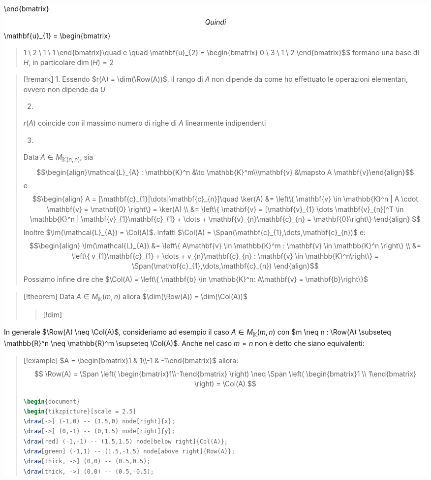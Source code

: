 \end{bmatrix}$$
Quindi $$ \mathbf{u}_{1} = \begin{bmatrix}
>1 \\
2 \\
1 \\
1
\end{bmatrix}\quad e \quad
\mathbf{u}_{2} = \begin{bmatrix}
0 \\
3 \\
1 \\
2
\end{bmatrix}$$  formano una base di $H$, in particolare $\dim(H) = 2$

>[!remark]
>1.
>Essendo $r(A) = \dim(\Row(A))$, il rango di $A$ non dipende da come ho effettuato le operazioni elementari, ovvero non dipende da $U$
>
>2.
>$r(A)$ coincide con il massimo numero di righe di $A$ linearmente indipendenti
>
>3.
>Data $A \in M_{\mathbb{K}(n,n)}$, sia $$\begin{align}\mathcal{L}_{A} : \mathbb{K}^n &\to \mathbb{K}^m\\\mathbf{v} &\mapsto A \mathbf{v}\end{align}$$
>e $$\begin{align}
>A = [\mathbf{c}_{1}|\dots|\mathbf{c}_{n}]\quad \ker(A) &= \left\{ \mathbf{v} \in \mathbb{K}^n | A \cdot \mathbf{v} = \mathbf{0} \right\} = \ker(A) \\ &= \left\{ \mathbf{v} = [\mathbf{v}_{1} \dots \mathbf{v}_{n}]^T \in \mathbb{K}^n | \mathbf{v}_{1}\mathbf{c}_{1} + \dots + \mathbf{v}_{n}\mathbf{c}_{n} = \mathbf{0}\right\}
>\end{align}  $$
>Inoltre $\Im(\mathcal{L}_{A}) = \Col(A)$. Infatti $\Col(A) = \Span(\mathbf{c}_{1},\dots,\mathbf{c}_{n})$  e:
>$$\begin{align}
>\Im(\mathcal{L}_{A}) &= \left\{ A\mathbf{v} \in \mathbb{K}^m : \mathbf{v} \in \mathbb{K}^n \right\} \\
&= \left\{ v_{1}\mathbf{c}_{1} + \dots + v_{n}\mathbf{c}_{n} : \mathbf{v} \in \mathbb{K}^n\right\} = \Span(\mathbf{c}_{1},\dots,\mathbf{c}_{n}) 
\end{align}$$
Possiamo infine dire che $\Col(A) = \left\{ \mathbf{b} \in \mathbb{K}^n: A\mathbf{v} = \mathbf{b}\right\}$


>[!theorem]
>Data $A \in M_{\mathbb{K}}(m,n)$ allora $\dim(\Row(A)) = \dim(\Col(A))$
>
>>[!dim]

In generale $\Row(A) \neq \Col(A)$, consideriamo ad esempio il caso $A \in M_{\mathbb{K}}(m,n)$ con $m \neq n : \Row(A) \subseteq \mathbb{R}^n \neq \mathbb{R}^m \supseteq \Col(A)$. Anche nel caso $m = n$ non è detto che siano equivalenti:
>[!example]
>$A = \begin{bmatrix}1 & 1\\-1 & -1\end{bmatrix}$ allora:
> $$ \Row(A) = \Span \left( \begin{bmatrix}1\\-1\end{bmatrix} \right) \neq \Span \left( \begin{bmatrix}1 \\ 1\end{bmatrix} \right) = \Col(A)  $$
> 
> ```tikz
>\begin{document}
>\begin{tikzpicture}[scale = 2.5]
>\draw[->] (-1,0) -- (1.5,0) node[right]{x};
>\draw[->] (0,-1) -- (0,1.5) node[right]{y};
>\draw[red] (-1,-1) -- (1.5,1.5) node[below right]{Col(A)};
>\draw[green] (-1,1) -- (1.5,-1.5) node[above right]{Row(A)};
>\draw[thick, ->] (0,0) -- (0.5,0.5);
>\draw[thick, ->] (0,0) -- (0.5,-0.5);